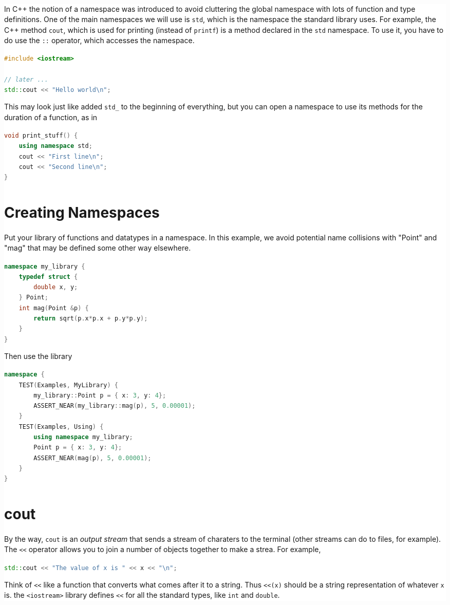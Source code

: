 In C++ the notion of a namespace was introduced to avoid cluttering the global namespace with lots of function and type definitions. One of the main namespaces we will use is `std`, which is the namespace the standard library uses. For example, the C++ method `cout`, which is used for printing (instead of `printf`) is a method declared in the `std` namespace. To use it, you have to do use the `::` operator, which accesses the namespace.
```c++
#include <iostream>

// later ...
std::cout << "Hello world\n";
```

This may look just like added `std_` to the beginning of everything, but you can open a namespace to use its methods for the duration of a function, as in
```c++
void print_stuff() {
    using namespace std;
    cout << "First line\n";
    cout << "Second line\n";
}
```

Creating Namespaces
===

Put your library of functions and datatypes in a namespace. In this example, we avoid potential name collisions with "Point" and "mag" that may be defined some other way elsewhere.

```c++
namespace my_library {
    typedef struct {
        double x, y;
    } Point;
    int mag(Point &p) {
        return sqrt(p.x*p.x + p.y*p.y);
    }    
}
```

Then use the library

```c++
namespace {
    TEST(Examples, MyLibrary) {
        my_library::Point p = { x: 3, y: 4};
        ASSERT_NEAR(my_library::mag(p), 5, 0.00001);
    }
    TEST(Examples, Using) {
        using namespace my_library;
        Point p = { x: 3, y: 4};
        ASSERT_NEAR(mag(p), 5, 0.00001);
    }       
}
```

cout
===
By the way, `cout` is an *output stream* that sends a stream of charaters to the terminal (other streams can do to files, for example). The `<<` operator allows you to join a number of objects together to make a strea. For example,
```c++
std::cout << "The value of x is " << x << "\n";
```
Think of `<<` like a function that converts what comes after it to a string. Thus `<<(x)` should be a string representation of whatever `x` is. the `<iostream>` library defines `<<` for all the standard types, like `int` and `double`. 
